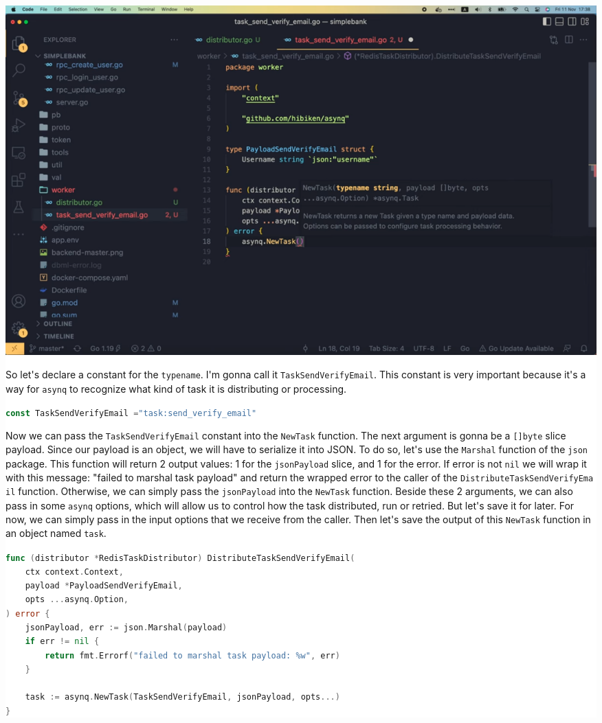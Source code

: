 ![](../images/part54/9.png)

So let's declare a constant for the `typename`. I'm gonna call it 
`TaskSendVerifyEmail`. This constant is very important because it's a way
for `asynq` to recognize what kind of task it is distributing or processing.

```go
const TaskSendVerifyEmail ="task:send_verify_email"
```

Now we can pass the `TaskSendVerifyEmail` constant into the `NewTask` 
function. The next argument is gonna be a `[]byte` slice payload. Since 
our payload is an object, we will have to serialize it into JSON. To do so,
let's use the `Marshal` function of the `json` package. This function 
will return 2 output values: 1 for the `jsonPayload` slice, and 1 for the 
error. If error is not `nil` we will wrap it with this message: "failed to
marshal task payload" and return the wrapped error to the caller of the
`DistributeTaskSendVerifyEmail` function. Otherwise, we can simply pass 
the `jsonPayload` into the `NewTask` function. Beside these 2 arguments, 
we can also pass in some `asynq` options, which will allow us to control 
how the task distributed, run or retried. But let's save it for later. For
now, we can simply pass in the input options that we receive from the 
caller. Then let's save the output of this `NewTask` function in an object
named `task`.

```go
func (distributor *RedisTaskDistributor) DistributeTaskSendVerifyEmail(
	ctx context.Context,
	payload *PayloadSendVerifyEmail,
	opts ...asynq.Option,
) error {
	jsonPayload, err := json.Marshal(payload)
	if err != nil {
		return fmt.Errorf("failed to marshal task payload: %w", err)
	}

    task := asynq.NewTask(TaskSendVerifyEmail, jsonPayload, opts...)
}
```
